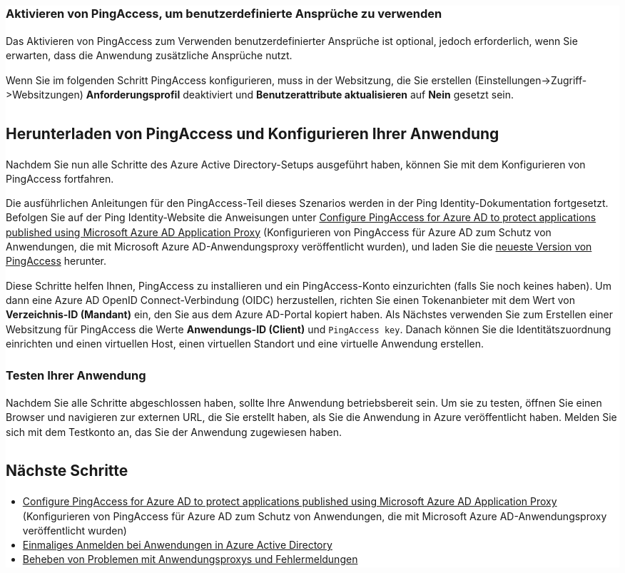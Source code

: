 ### <a name="enable-pingaccess-to-use-custom-claims"></a>Aktivieren von PingAccess, um benutzerdefinierte Ansprüche zu verwenden

Das Aktivieren von PingAccess zum Verwenden benutzerdefinierter Ansprüche ist optional, jedoch erforderlich, wenn Sie erwarten, dass die Anwendung zusätzliche Ansprüche nutzt.

Wenn Sie im folgenden Schritt PingAccess konfigurieren, muss in der Websitzung, die Sie erstellen (Einstellungen->Zugriff->Websitzungen) **Anforderungsprofil** deaktiviert und **Benutzerattribute aktualisieren** auf **Nein** gesetzt sein.

## <a name="download-pingaccess-and-configure-your-application"></a>Herunterladen von PingAccess und Konfigurieren Ihrer Anwendung

Nachdem Sie nun alle Schritte des Azure Active Directory-Setups ausgeführt haben, können Sie mit dem Konfigurieren von PingAccess fortfahren.

Die ausführlichen Anleitungen für den PingAccess-Teil dieses Szenarios werden in der Ping Identity-Dokumentation fortgesetzt. Befolgen Sie auf der Ping Identity-Website die Anweisungen unter [Configure PingAccess for Azure AD to protect applications published using Microsoft Azure AD Application Proxy](https://support.pingidentity.com/s/document-item?bundleId=pingaccess-52&topicId=agents/azure/pa_c_PAAzureSolutionOverview.html) (Konfigurieren von PingAccess für Azure AD zum Schutz von Anwendungen, die mit Microsoft Azure AD-Anwendungsproxy veröffentlicht wurden), und laden Sie die [neueste Version von PingAccess](https://www.pingidentity.com/en/lp/azure-download.html?) herunter.

Diese Schritte helfen Ihnen, PingAccess zu installieren und ein PingAccess-Konto einzurichten (falls Sie noch keines haben). Um dann eine Azure AD OpenID Connect-Verbindung (OIDC) herzustellen, richten Sie einen Tokenanbieter mit dem Wert von **Verzeichnis-ID (Mandant)** ein, den Sie aus dem Azure AD-Portal kopiert haben. Als Nächstes verwenden Sie zum Erstellen einer Websitzung für PingAccess die Werte **Anwendungs-ID (Client)** und `PingAccess key`. Danach können Sie die Identitätszuordnung einrichten und einen virtuellen Host, einen virtuellen Standort und eine virtuelle Anwendung erstellen.

### <a name="test-your-application"></a>Testen Ihrer Anwendung

Nachdem Sie alle Schritte abgeschlossen haben, sollte Ihre Anwendung betriebsbereit sein. Um sie zu testen, öffnen Sie einen Browser und navigieren zur externen URL, die Sie erstellt haben, als Sie die Anwendung in Azure veröffentlicht haben. Melden Sie sich mit dem Testkonto an, das Sie der Anwendung zugewiesen haben.

## <a name="next-steps"></a>Nächste Schritte

- [Configure PingAccess for Azure AD to protect applications published using Microsoft Azure AD Application Proxy](https://docs.pingidentity.com/bundle/pingaccess-60/page/jep1564006742933.html) (Konfigurieren von PingAccess für Azure AD zum Schutz von Anwendungen, die mit Microsoft Azure AD-Anwendungsproxy veröffentlicht wurden)
- [Einmaliges Anmelden bei Anwendungen in Azure Active Directory](what-is-single-sign-on.md)
- [Beheben von Problemen mit Anwendungsproxys und Fehlermeldungen](application-proxy-troubleshoot.md)